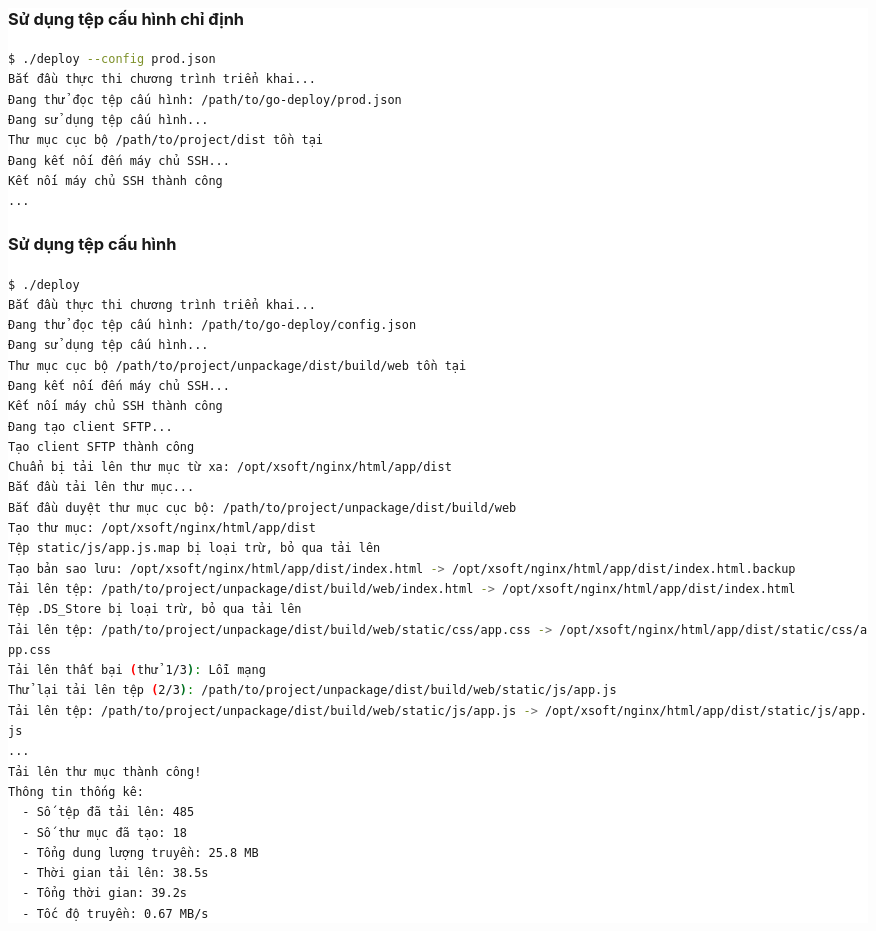 ```bash
```

### Sử dụng tệp cấu hình chỉ định

```bash
$ ./deploy --config prod.json
Bắt đầu thực thi chương trình triển khai...
Đang thử đọc tệp cấu hình: /path/to/go-deploy/prod.json
Đang sử dụng tệp cấu hình...
Thư mục cục bộ /path/to/project/dist tồn tại
Đang kết nối đến máy chủ SSH...
Kết nối máy chủ SSH thành công
...
```

### Sử dụng tệp cấu hình

```bash
$ ./deploy
Bắt đầu thực thi chương trình triển khai...
Đang thử đọc tệp cấu hình: /path/to/go-deploy/config.json
Đang sử dụng tệp cấu hình...
Thư mục cục bộ /path/to/project/unpackage/dist/build/web tồn tại
Đang kết nối đến máy chủ SSH...
Kết nối máy chủ SSH thành công
Đang tạo client SFTP...
Tạo client SFTP thành công
Chuẩn bị tải lên thư mục từ xa: /opt/xsoft/nginx/html/app/dist
Bắt đầu tải lên thư mục...
Bắt đầu duyệt thư mục cục bộ: /path/to/project/unpackage/dist/build/web
Tạo thư mục: /opt/xsoft/nginx/html/app/dist
Tệp static/js/app.js.map bị loại trừ, bỏ qua tải lên
Tạo bản sao lưu: /opt/xsoft/nginx/html/app/dist/index.html -> /opt/xsoft/nginx/html/app/dist/index.html.backup
Tải lên tệp: /path/to/project/unpackage/dist/build/web/index.html -> /opt/xsoft/nginx/html/app/dist/index.html
Tệp .DS_Store bị loại trừ, bỏ qua tải lên
Tải lên tệp: /path/to/project/unpackage/dist/build/web/static/css/app.css -> /opt/xsoft/nginx/html/app/dist/static/css/app.css
Tải lên thất bại (thử 1/3): Lỗi mạng
Thử lại tải lên tệp (2/3): /path/to/project/unpackage/dist/build/web/static/js/app.js
Tải lên tệp: /path/to/project/unpackage/dist/build/web/static/js/app.js -> /opt/xsoft/nginx/html/app/dist/static/js/app.js
...
Tải lên thư mục thành công!
Thông tin thống kê:
  - Số tệp đã tải lên: 485
  - Số thư mục đã tạo: 18
  - Tổng dung lượng truyền: 25.8 MB
  - Thời gian tải lên: 38.5s
  - Tổng thời gian: 39.2s
  - Tốc độ truyền: 0.67 MB/s
```
